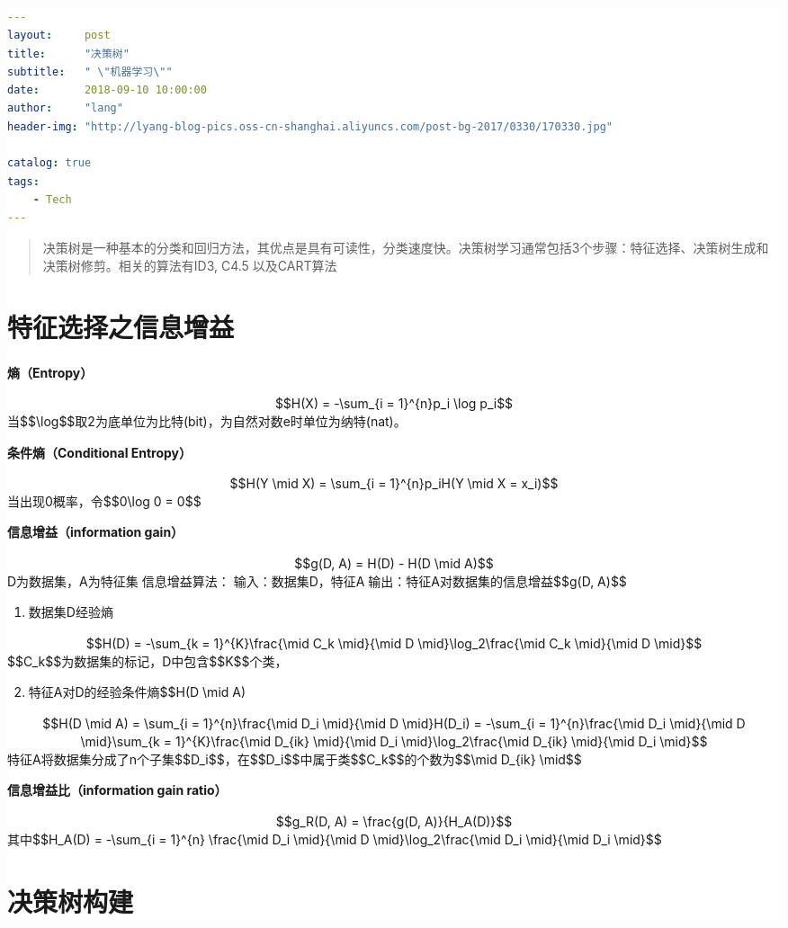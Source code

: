 ```yaml
---
layout:     post
title:      "决策树"
subtitle:   " \"机器学习\""
date:       2018-09-10 10:00:00
author:     "lang"
header-img: "http://lyang-blog-pics.oss-cn-shanghai.aliyuncs.com/post-bg-2017/0330/170330.jpg"

catalog: true
tags:
    - Tech
---
```


>决策树是一种基本的分类和回归方法，其优点是具有可读性，分类速度快。决策树学习通常包括3个步骤：特征选择、决策树生成和决策树修剪。相关的算法有ID3, C4.5 以及CART算法

# 特征选择之信息增益

**熵（Entropy）**  
<center>$$H(X) = -\sum_{i = 1}^{n}p_i \log p_i$$</center>  
当$$\log$$取2为底单位为比特(bit)，为自然对数e时单位为纳特(nat)。  

**条件熵（Conditional Entropy）**  
<center>$$H(Y \mid X) = \sum_{i = 1}^{n}p_iH(Y \mid X = x_i)$$</center>  
当出现0概率，令$$0\log 0 = 0$$

**信息增益（information gain）**  
<center>$$g(D, A) = H(D) - H(D \mid A)$$</center>  
D为数据集，A为特征集  
信息增益算法：  
输入：数据集D，特征A  
输出：特征A对数据集的信息增益$$g(D, A)$$  

1. 数据集D经验熵  
<center>$$H(D) = -\sum_{k = 1}^{K}\frac{\mid C_k \mid}{\mid D \mid}\log_2\frac{\mid C_k \mid}{\mid D \mid}$$</center>  
$$C_k$$为数据集的标记，D中包含$$K$$个类，

2. 特征A对D的经验条件熵$$H(D \mid A)  
<center>$$H(D \mid A) = \sum_{i = 1}^{n}\frac{\mid D_i \mid}{\mid D \mid}H(D_i) = -\sum_{i = 1}^{n}\frac{\mid D_i \mid}{\mid D \mid}\sum_{k = 1}^{K}\frac{\mid D_{ik} \mid}{\mid D_i \mid}\log_2\frac{\mid D_{ik} \mid}{\mid D_i \mid}$$</center>  
特征A将数据集分成了n个子集$$D_i$$，在$$D_i$$中属于类$$C_k$$的个数为$$\mid D_{ik} \mid$$  

**信息增益比（information gain ratio）**  
<center>$$g_R(D, A) = \frac{g(D, A)}{H_A(D)}$$</center>  
其中$$H_A(D) = -\sum_{i = 1}^{n} \frac{\mid D_i \mid}{\mid D \mid}\log_2\frac{\mid D_i \mid}{\mid D_i \mid}$$

# 决策树构建
